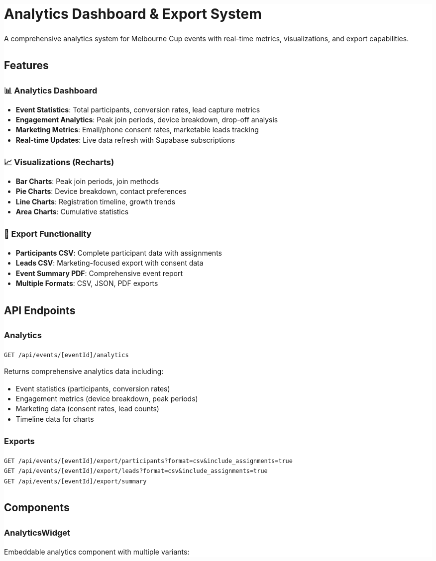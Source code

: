 # Analytics Dashboard & Export System

A comprehensive analytics system for Melbourne Cup events with real-time metrics, visualizations, and export capabilities.

## Features

### 📊 Analytics Dashboard
- **Event Statistics**: Total participants, conversion rates, lead capture metrics
- **Engagement Analytics**: Peak join periods, device breakdown, drop-off analysis
- **Marketing Metrics**: Email/phone consent rates, marketable leads tracking
- **Real-time Updates**: Live data refresh with Supabase subscriptions

### 📈 Visualizations (Recharts)
- **Bar Charts**: Peak join periods, join methods
- **Pie Charts**: Device breakdown, contact preferences
- **Line Charts**: Registration timeline, growth trends
- **Area Charts**: Cumulative statistics

### 📄 Export Functionality
- **Participants CSV**: Complete participant data with assignments
- **Leads CSV**: Marketing-focused export with consent data
- **Event Summary PDF**: Comprehensive event report
- **Multiple Formats**: CSV, JSON, PDF exports

## API Endpoints

### Analytics
```
GET /api/events/[eventId]/analytics
```
Returns comprehensive analytics data including:
- Event statistics (participants, conversion rates)
- Engagement metrics (device breakdown, peak periods)
- Marketing data (consent rates, lead counts)
- Timeline data for charts

### Exports
```
GET /api/events/[eventId]/export/participants?format=csv&include_assignments=true
GET /api/events/[eventId]/export/leads?format=csv&include_assignments=true
GET /api/events/[eventId]/export/summary
```

## Components

### AnalyticsWidget
Embeddable analytics component with multiple variants:
